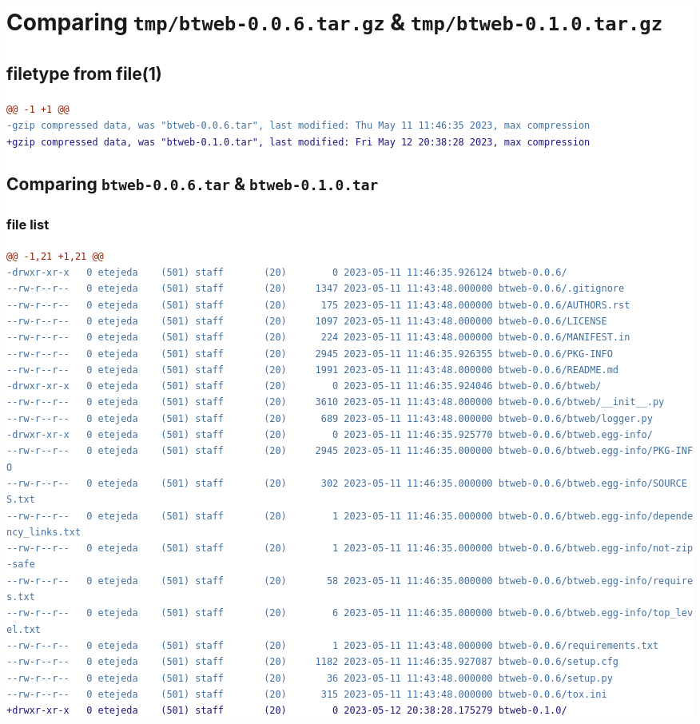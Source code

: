 # Comparing `tmp/btweb-0.0.6.tar.gz` & `tmp/btweb-0.1.0.tar.gz`

## filetype from file(1)

```diff
@@ -1 +1 @@
-gzip compressed data, was "btweb-0.0.6.tar", last modified: Thu May 11 11:46:35 2023, max compression
+gzip compressed data, was "btweb-0.1.0.tar", last modified: Fri May 12 20:38:28 2023, max compression
```

## Comparing `btweb-0.0.6.tar` & `btweb-0.1.0.tar`

### file list

```diff
@@ -1,21 +1,21 @@
-drwxr-xr-x   0 etejeda    (501) staff       (20)        0 2023-05-11 11:46:35.926124 btweb-0.0.6/
--rw-r--r--   0 etejeda    (501) staff       (20)     1347 2023-05-11 11:43:48.000000 btweb-0.0.6/.gitignore
--rw-r--r--   0 etejeda    (501) staff       (20)      175 2023-05-11 11:43:48.000000 btweb-0.0.6/AUTHORS.rst
--rw-r--r--   0 etejeda    (501) staff       (20)     1097 2023-05-11 11:43:48.000000 btweb-0.0.6/LICENSE
--rw-r--r--   0 etejeda    (501) staff       (20)      224 2023-05-11 11:43:48.000000 btweb-0.0.6/MANIFEST.in
--rw-r--r--   0 etejeda    (501) staff       (20)     2945 2023-05-11 11:46:35.926355 btweb-0.0.6/PKG-INFO
--rw-r--r--   0 etejeda    (501) staff       (20)     1991 2023-05-11 11:43:48.000000 btweb-0.0.6/README.md
-drwxr-xr-x   0 etejeda    (501) staff       (20)        0 2023-05-11 11:46:35.924046 btweb-0.0.6/btweb/
--rw-r--r--   0 etejeda    (501) staff       (20)     3610 2023-05-11 11:43:48.000000 btweb-0.0.6/btweb/__init__.py
--rw-r--r--   0 etejeda    (501) staff       (20)      689 2023-05-11 11:43:48.000000 btweb-0.0.6/btweb/logger.py
-drwxr-xr-x   0 etejeda    (501) staff       (20)        0 2023-05-11 11:46:35.925770 btweb-0.0.6/btweb.egg-info/
--rw-r--r--   0 etejeda    (501) staff       (20)     2945 2023-05-11 11:46:35.000000 btweb-0.0.6/btweb.egg-info/PKG-INFO
--rw-r--r--   0 etejeda    (501) staff       (20)      302 2023-05-11 11:46:35.000000 btweb-0.0.6/btweb.egg-info/SOURCES.txt
--rw-r--r--   0 etejeda    (501) staff       (20)        1 2023-05-11 11:46:35.000000 btweb-0.0.6/btweb.egg-info/dependency_links.txt
--rw-r--r--   0 etejeda    (501) staff       (20)        1 2023-05-11 11:46:35.000000 btweb-0.0.6/btweb.egg-info/not-zip-safe
--rw-r--r--   0 etejeda    (501) staff       (20)       58 2023-05-11 11:46:35.000000 btweb-0.0.6/btweb.egg-info/requires.txt
--rw-r--r--   0 etejeda    (501) staff       (20)        6 2023-05-11 11:46:35.000000 btweb-0.0.6/btweb.egg-info/top_level.txt
--rw-r--r--   0 etejeda    (501) staff       (20)        1 2023-05-11 11:43:48.000000 btweb-0.0.6/requirements.txt
--rw-r--r--   0 etejeda    (501) staff       (20)     1182 2023-05-11 11:46:35.927087 btweb-0.0.6/setup.cfg
--rw-r--r--   0 etejeda    (501) staff       (20)       36 2023-05-11 11:43:48.000000 btweb-0.0.6/setup.py
--rw-r--r--   0 etejeda    (501) staff       (20)      315 2023-05-11 11:43:48.000000 btweb-0.0.6/tox.ini
+drwxr-xr-x   0 etejeda    (501) staff       (20)        0 2023-05-12 20:38:28.175279 btweb-0.1.0/
```